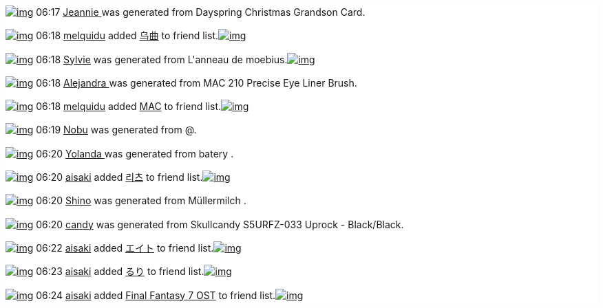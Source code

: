 [![img](http://kacdn05.appspot.com/5874440176926720/ca6f.png)](http://www.barcodekanojo.com/kanojo/2725930/Jeannie%20) 06:17 [Jeannie ](http://www.barcodekanojo.com/kanojo/2725930/Jeannie%20) was generated from Dayspring Christmas Grandson Card.

[![img](http://kacdn08.appspot.com/5742796208078848/04d1.jpg)](http://www.barcodekanojo.com/user/427116/melquidu) 06:18 [melquidu](http://www.barcodekanojo.com/user/427116/melquidu) added [乌曲](http://www.barcodekanojo.com/kanojo/2677580/%E4%B9%8C%E6%9B%B2) to friend list.[![img](http://kacdn01.appspot.com/5641935612018688/2b73f.png)](http://www.barcodekanojo.com/kanojo/2677580/%E4%B9%8C%E6%9B%B2)

[![img](http://kacdn09.appspot.com/5305194069884928/be17.png)](http://www.barcodekanojo.com/kanojo/2725931/Sylvie) 06:18 [Sylvie](http://www.barcodekanojo.com/kanojo/2725931/Sylvie) was generated from L'anneau de moebius.[![img](http://kacdn02.appspot.com/4583709357375488/e66f.jpg)](http://www.barcodekanojo.com/product_images/barcode/5260352/1388870255/L%27anneau%20de%20moebius.jpg)

[![img](http://kacdn09.appspot.com/5708091798585344/9946.png)](http://www.barcodekanojo.com/kanojo/2725932/Alejandra%20) 06:18 [Alejandra ](http://www.barcodekanojo.com/kanojo/2725932/Alejandra%20) was generated from MAC 210 Precise Eye Liner Brush.

[![img](http://kacdn08.appspot.com/5742796208078848/04d1.jpg)](http://www.barcodekanojo.com/user/427116/melquidu) 06:18 [melquidu](http://www.barcodekanojo.com/user/427116/melquidu) added [MAC](http://www.barcodekanojo.com/kanojo/2057092/MAC) to friend list.[![img](http://kacdn04.appspot.com/5018440846802944/2c21.png)](http://www.barcodekanojo.com/kanojo/2057092/MAC)

[![img](http://kacdn10.appspot.com/5934545291444224/34c6.png)](http://www.barcodekanojo.com/kanojo/2725933/Nobu) 06:19 [Nobu](http://www.barcodekanojo.com/kanojo/2725933/Nobu) was generated from @.

[![img](http://kacdn06.appspot.com/5962509018202112/0c2f.png)](http://www.barcodekanojo.com/kanojo/2725934/Yolanda%20) 06:20 [Yolanda ](http://www.barcodekanojo.com/kanojo/2725934/Yolanda%20) was generated from batery .

[![img](http://img17.imageshack.us/img17/8885/8j8d.jpg)](http://www.barcodekanojo.com/user/400641/aisaki) 06:20 [aisaki](http://www.barcodekanojo.com/user/400641/aisaki) added [리츠](http://www.barcodekanojo.com/kanojo/21161/%EB%A6%AC%EC%B8%A0) to friend list.[![img](http://kacdn07.appspot.com/5712922831486976/2c10.png)](http://www.barcodekanojo.com/kanojo/21161/%EB%A6%AC%EC%B8%A0)

[![img](http://kacdn01.appspot.com/5605463018176512/4161.png)](http://www.barcodekanojo.com/kanojo/2725935/Shino) 06:20 [Shino](http://www.barcodekanojo.com/kanojo/2725935/Shino) was generated from Müllermilch .

[![img](http://kacdn02.appspot.com/5417834419060736/e32e.png)](http://www.barcodekanojo.com/kanojo/2725936/candy) 06:20 [candy](http://www.barcodekanojo.com/kanojo/2725936/candy) was generated from Skullcandy S5URFZ-033 Uprock - Black/Black.

[![img](http://img17.imageshack.us/img17/8885/8j8d.jpg)](http://www.barcodekanojo.com/user/400641/aisaki) 06:22 [aisaki](http://www.barcodekanojo.com/user/400641/aisaki) added [エイト](http://www.barcodekanojo.com/kanojo/308722/%E3%82%A8%E3%82%A4%E3%83%88) to friend list.[![img](http://kacdn03.appspot.com/6265513592225792/2a7f.png)](http://www.barcodekanojo.com/kanojo/308722/%E3%82%A8%E3%82%A4%E3%83%88)

[![img](http://img17.imageshack.us/img17/8885/8j8d.jpg)](http://www.barcodekanojo.com/user/400641/aisaki) 06:23 [aisaki](http://www.barcodekanojo.com/user/400641/aisaki) added [るり](http://www.barcodekanojo.com/kanojo/314400/%E3%82%8B%E3%82%8A) to friend list.[![img](http://kacdn09.appspot.com/4919222807298048/91b1.png)](http://www.barcodekanojo.com/kanojo/314400/%E3%82%8B%E3%82%8A)

[![img](http://img17.imageshack.us/img17/8885/8j8d.jpg)](http://www.barcodekanojo.com/user/400641/aisaki) 06:24 [aisaki](http://www.barcodekanojo.com/user/400641/aisaki) added [Final Fantasy 7 OST](http://www.barcodekanojo.com/kanojo/83664/Final%20Fantasy%207%20OST) to friend list.[![img](http://kacdn06.appspot.com/6341410496184320/a15e.png)](http://www.barcodekanojo.com/kanojo/83664/Final%20Fantasy%207%20OST)
